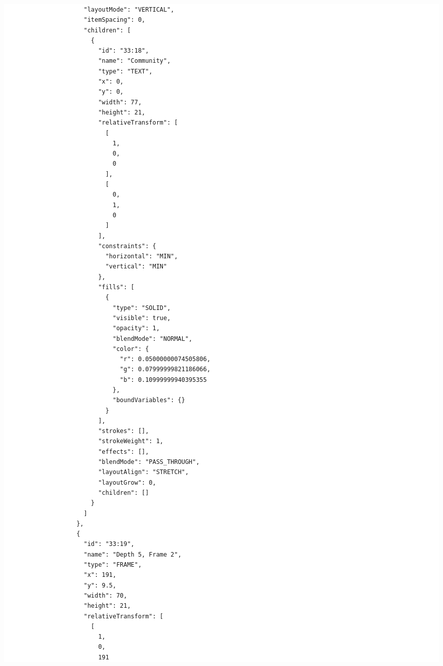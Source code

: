                           "layoutMode": "VERTICAL",
                          "itemSpacing": 0,
                          "children": [
                            {
                              "id": "33:18",
                              "name": "Community",
                              "type": "TEXT",
                              "x": 0,
                              "y": 0,
                              "width": 77,
                              "height": 21,
                              "relativeTransform": [
                                [
                                  1,
                                  0,
                                  0
                                ],
                                [
                                  0,
                                  1,
                                  0
                                ]
                              ],
                              "constraints": {
                                "horizontal": "MIN",
                                "vertical": "MIN"
                              },
                              "fills": [
                                {
                                  "type": "SOLID",
                                  "visible": true,
                                  "opacity": 1,
                                  "blendMode": "NORMAL",
                                  "color": {
                                    "r": 0.05000000074505806,
                                    "g": 0.07999999821186066,
                                    "b": 0.10999999940395355
                                  },
                                  "boundVariables": {}
                                }
                              ],
                              "strokes": [],
                              "strokeWeight": 1,
                              "effects": [],
                              "blendMode": "PASS_THROUGH",
                              "layoutAlign": "STRETCH",
                              "layoutGrow": 0,
                              "children": []
                            }
                          ]
                        },
                        {
                          "id": "33:19",
                          "name": "Depth 5, Frame 2",
                          "type": "FRAME",
                          "x": 191,
                          "y": 9.5,
                          "width": 70,
                          "height": 21,
                          "relativeTransform": [
                            [
                              1,
                              0,
                              191